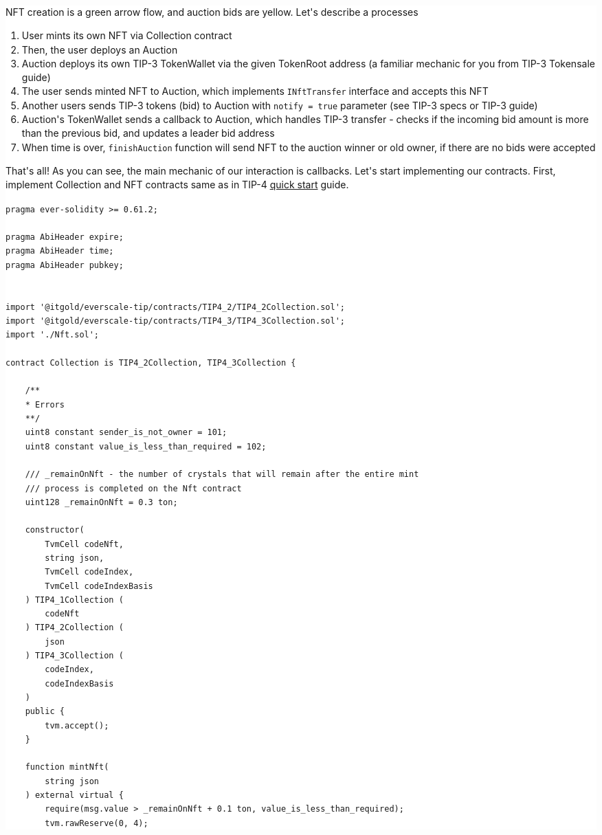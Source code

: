 NFT creation is a green arrow flow, and auction bids are yellow. Let's describe a processes

1. User mints its own NFT via Collection contract
2. Then, the user deploys an Auction
3. Auction deploys its own TIP-3 TokenWallet via the given TokenRoot address (a familiar mechanic for you from TIP-3 Tokensale guide)
4. The user sends minted NFT to Auction, which implements `INftTransfer` interface and accepts this NFT
5. Another users sends TIP-3 tokens (bid) to Auction with `notify = true` parameter (see TIP-3 specs or TIP-3 guide)
6. Auction's TokenWallet sends a callback to Auction, which handles TIP-3 transfer - checks if the incoming bid amount is more than the previous bid, and updates a leader bid address
7. When time is over, `finishAuction` function will send NFT to the auction winner or old owner, if there are no bids were accepted

That's all! As you can see, the main mechanic of our interaction is callbacks. Let's start implementing our contracts. First, implement Collection and NFT contracts same as in TIP-4 [quick start](../quick-start-developing-with-tip-4.md) guide.

```solidity title="Collection.sol" lineNumbers="true"
pragma ever-solidity >= 0.61.2;

pragma AbiHeader expire;
pragma AbiHeader time;
pragma AbiHeader pubkey;


import '@itgold/everscale-tip/contracts/TIP4_2/TIP4_2Collection.sol';
import '@itgold/everscale-tip/contracts/TIP4_3/TIP4_3Collection.sol';
import './Nft.sol';

contract Collection is TIP4_2Collection, TIP4_3Collection {

    /**
    * Errors
    **/
    uint8 constant sender_is_not_owner = 101;
    uint8 constant value_is_less_than_required = 102;

    /// _remainOnNft - the number of crystals that will remain after the entire mint 
    /// process is completed on the Nft contract
    uint128 _remainOnNft = 0.3 ton;

    constructor(
        TvmCell codeNft,
        string json,
        TvmCell codeIndex,
        TvmCell codeIndexBasis
    ) TIP4_1Collection (
        codeNft
    ) TIP4_2Collection (
        json
    ) TIP4_3Collection (
        codeIndex,
        codeIndexBasis
    ) 
    public {
        tvm.accept();
    }

    function mintNft(
        string json
    ) external virtual {
        require(msg.value > _remainOnNft + 0.1 ton, value_is_less_than_required);
        tvm.rawReserve(0, 4);
```